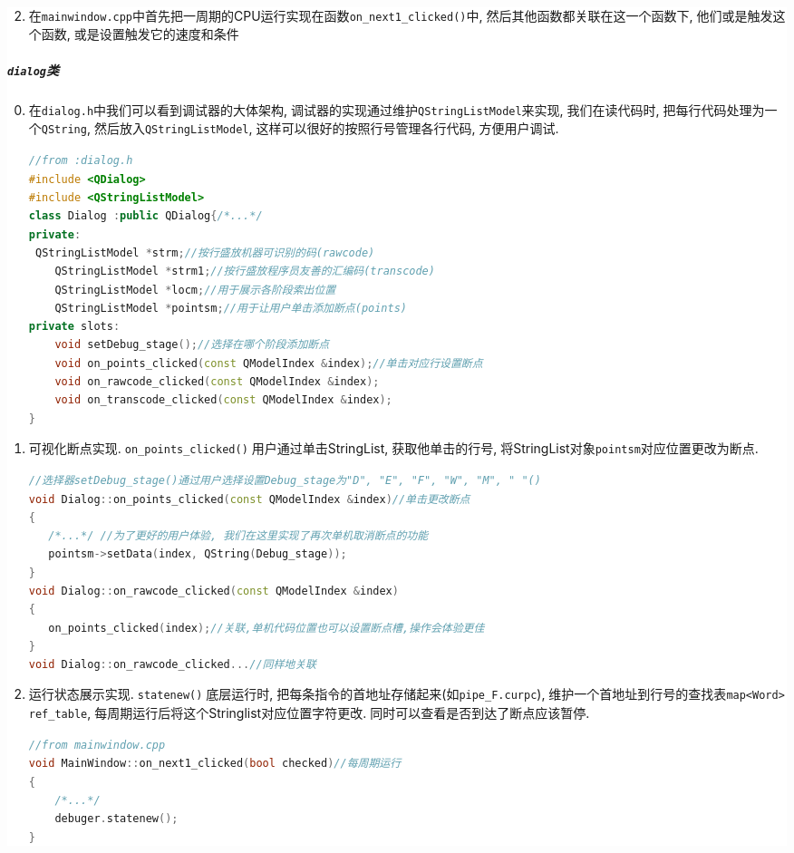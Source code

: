 2. 在`mainwindow.cpp`中首先把一周期的CPU运行实现在函数`on_next1_clicked()`中, 然后其他函数都关联在这一个函数下, 他们或是触发这个函数, 或是设置触发它的速度和条件

##### `dialog`类

0. 在`dialog.h`中我们可以看到调试器的大体架构, 调试器的实现通过维护`QStringListModel`来实现, 我们在读代码时, 把每行代码处理为一个`QString`, 然后放入`QStringListModel`, 这样可以很好的按照行号管理各行代码, 方便用户调试. 

   ```c++
   //from :dialog.h
   #include <QDialog>
   #include <QStringListModel>
   class Dialog :public QDialog{/*...*/
   private:
   	QStringListModel *strm;//按行盛放机器可识别的码(rawcode)
       QStringListModel *strm1;//按行盛放程序员友善的汇编码(transcode)
       QStringListModel *locm;//用于展示各阶段索出位置
       QStringListModel *pointsm;//用于让用户单击添加断点(points)
   private slots:
       void setDebug_stage();//选择在哪个阶段添加断点
       void on_points_clicked(const QModelIndex &index);//单击对应行设置断点
       void on_rawcode_clicked(const QModelIndex &index);
       void on_transcode_clicked(const QModelIndex &index);
   }
   ```

1. 可视化断点实现. `on_points_clicked()`
   用户通过单击StringList, 获取他单击的行号, 将StringList对象`pointsm`对应位置更改为断点.

   ```c++
   //选择器setDebug_stage()通过用户选择设置Debug_stage为"D", "E", "F", "W", "M", " "()
   void Dialog::on_points_clicked(const QModelIndex &index)//单击更改断点
   {
      /*...*/ //为了更好的用户体验, 我们在这里实现了再次单机取消断点的功能
      pointsm->setData(index, QString(Debug_stage));
   }
   void Dialog::on_rawcode_clicked(const QModelIndex &index)
   {
      on_points_clicked(index);//关联,单机代码位置也可以设置断点槽,操作会体验更佳
   }
   void Dialog::on_rawcode_clicked...//同样地关联
   ```

2. 运行状态展示实现. `statenew()`
   底层运行时, 把每条指令的首地址存储起来(如`pipe_F.curpc`), 维护一个首地址到行号的查找表`map<Word> ref_table`, 每周期运行后将这个Stringlist对应位置字符更改. 同时可以查看是否到达了断点应该暂停. 

   ```c++
   //from mainwindow.cpp
   void MainWindow::on_next1_clicked(bool checked)//每周期运行
   {
       /*...*/
       debuger.statenew();
   }
   ```
